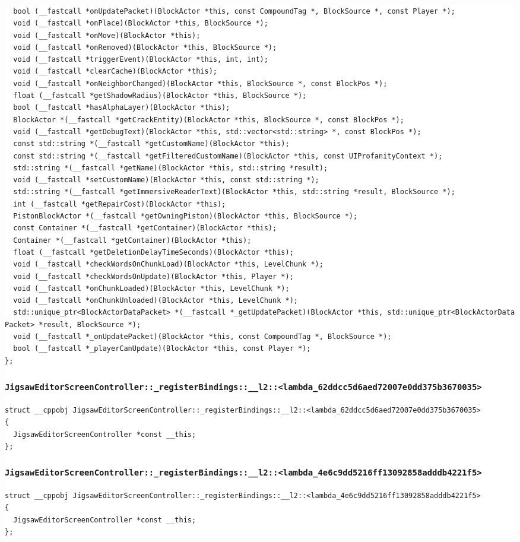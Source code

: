 ```
  bool (__fastcall *onUpdatePacket)(BlockActor *this, const CompoundTag *, BlockSource *, const Player *);
  void (__fastcall *onPlace)(BlockActor *this, BlockSource *);
  void (__fastcall *onMove)(BlockActor *this);
  void (__fastcall *onRemoved)(BlockActor *this, BlockSource *);
  void (__fastcall *triggerEvent)(BlockActor *this, int, int);
  void (__fastcall *clearCache)(BlockActor *this);
  void (__fastcall *onNeighborChanged)(BlockActor *this, BlockSource *, const BlockPos *);
  float (__fastcall *getShadowRadius)(BlockActor *this, BlockSource *);
  bool (__fastcall *hasAlphaLayer)(BlockActor *this);
  BlockActor *(__fastcall *getCrackEntity)(BlockActor *this, BlockSource *, const BlockPos *);
  void (__fastcall *getDebugText)(BlockActor *this, std::vector<std::string> *, const BlockPos *);
  const std::string *(__fastcall *getCustomName)(BlockActor *this);
  const std::string *(__fastcall *getFilteredCustomName)(BlockActor *this, const UIProfanityContext *);
  std::string *(__fastcall *getName)(BlockActor *this, std::string *result);
  void (__fastcall *setCustomName)(BlockActor *this, const std::string *);
  std::string *(__fastcall *getImmersiveReaderText)(BlockActor *this, std::string *result, BlockSource *);
  int (__fastcall *getRepairCost)(BlockActor *this);
  PistonBlockActor *(__fastcall *getOwningPiston)(BlockActor *this, BlockSource *);
  const Container *(__fastcall *getContainer)(BlockActor *this);
  Container *(__fastcall *getContainer)(BlockActor *this);
  float (__fastcall *getDeletionDelayTimeSeconds)(BlockActor *this);
  void (__fastcall *checkWordsOnChunkLoad)(BlockActor *this, LevelChunk *);
  void (__fastcall *checkWordsOnUpdate)(BlockActor *this, Player *);
  void (__fastcall *onChunkLoaded)(BlockActor *this, LevelChunk *);
  void (__fastcall *onChunkUnloaded)(BlockActor *this, LevelChunk *);
  std::unique_ptr<BlockActorDataPacket> *(__fastcall *_getUpdatePacket)(BlockActor *this, std::unique_ptr<BlockActorDataPacket> *result, BlockSource *);
  void (__fastcall *_onUpdatePacket)(BlockActor *this, const CompoundTag *, BlockSource *);
  bool (__fastcall *_playerCanUpdate)(BlockActor *this, const Player *);
};

```

### `JigsawEditorScreenController::_registerBindings::__l2::<lambda_62ddcc5d6aed72007e0dd375b3670035>`
```
struct __cppobj JigsawEditorScreenController::_registerBindings::__l2::<lambda_62ddcc5d6aed72007e0dd375b3670035>
{
  JigsawEditorScreenController *const __this;
};

```

### `JigsawEditorScreenController::_registerBindings::__l2::<lambda_4e6c9dd5216ff13092858adddb4221f5>`
```
struct __cppobj JigsawEditorScreenController::_registerBindings::__l2::<lambda_4e6c9dd5216ff13092858adddb4221f5>
{
  JigsawEditorScreenController *const __this;
};

```
